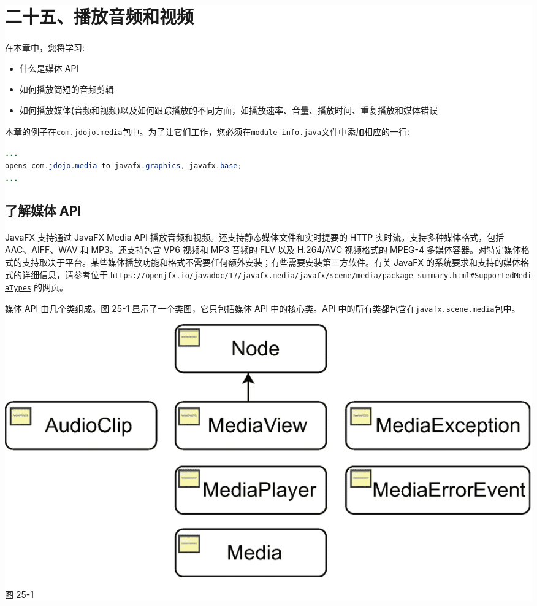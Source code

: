 # 二十五、播放音频和视频

在本章中，您将学习:

*   什么是媒体 API

*   如何播放简短的音频剪辑

*   如何播放媒体(音频和视频)以及如何跟踪播放的不同方面，如播放速率、音量、播放时间、重复播放和媒体错误

本章的例子在`com.jdojo.media`包中。为了让它们工作，您必须在`module-info.java`文件中添加相应的一行:

```java
...
opens com.jdojo.media to javafx.graphics, javafx.base;
...

```

## 了解媒体 API

JavaFX 支持通过 JavaFX Media API 播放音频和视频。还支持静态媒体文件和实时提要的 HTTP 实时流。支持多种媒体格式，包括 AAC、AIFF、WAV 和 MP3。还支持包含 VP6 视频和 MP3 音频的 FLV 以及 H.264/AVC 视频格式的 MPEG-4 多媒体容器。对特定媒体格式的支持取决于平台。某些媒体播放功能和格式不需要任何额外安装；有些需要安装第三方软件。有关 JavaFX 的系统要求和支持的媒体格式的详细信息，请参考位于 [`https://openjfx.io/javadoc/17/javafx.media/javafx/scene/media/package-summary.html#SupportedMediaTypes`](https://openjfx.io/javadoc/17/javafx.media/javafx/scene/media/package-summary.html%2523SupportedMediaTypes) 的网页。

媒体 API 由几个类组成。图 25-1 显示了一个类图，它只包括媒体 API 中的核心类。API 中的所有类都包含在`javafx.scene.media`包中。

![img/336502_2_En_25_Fig1_HTML.png](img/336502_2_En_25_Fig1_HTML.png)

图 25-1

